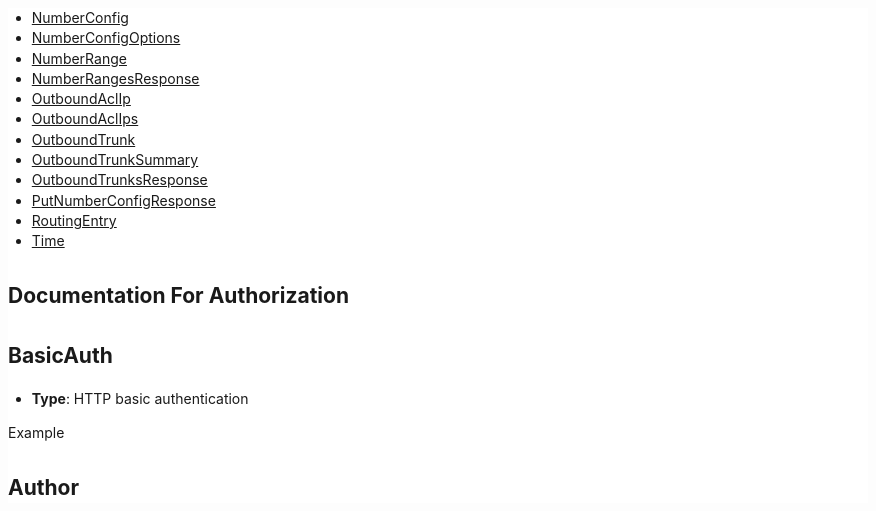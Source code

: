  - [NumberConfig](docs/NumberConfig.md)
 - [NumberConfigOptions](docs/NumberConfigOptions.md)
 - [NumberRange](docs/NumberRange.md)
 - [NumberRangesResponse](docs/NumberRangesResponse.md)
 - [OutboundAclIp](docs/OutboundAclIp.md)
 - [OutboundAclIps](docs/OutboundAclIps.md)
 - [OutboundTrunk](docs/OutboundTrunk.md)
 - [OutboundTrunkSummary](docs/OutboundTrunkSummary.md)
 - [OutboundTrunksResponse](docs/OutboundTrunksResponse.md)
 - [PutNumberConfigResponse](docs/PutNumberConfigResponse.md)
 - [RoutingEntry](docs/RoutingEntry.md)
 - [Time](docs/Time.md)


## Documentation For Authorization

## BasicAuth
- **Type**: HTTP basic authentication

Example
```
```

## Author




